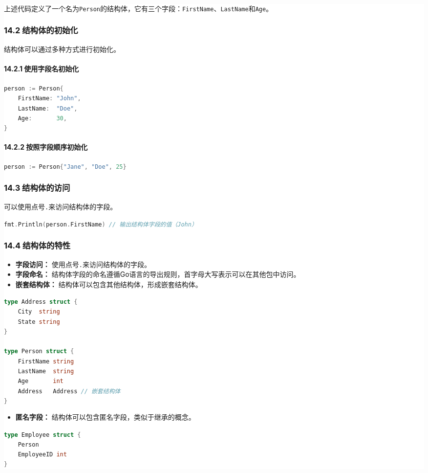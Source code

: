 上述代码定义了一个名为`Person`的结构体，它有三个字段：`FirstName`、`LastName`和`Age`。

### 14.2 结构体的初始化

结构体可以通过多种方式进行初始化。

#### 14.2.1 使用字段名初始化

```go
person := Person{
    FirstName: "John",
    LastName:  "Doe",
    Age:       30,
}
```

#### 14.2.2 按照字段顺序初始化

```go
person := Person{"Jane", "Doe", 25}
```

### 14.3 结构体的访问

可以使用点号`.`来访问结构体的字段。

```go
fmt.Println(person.FirstName) // 输出结构体字段的值（John）
```

### 14.4 结构体的特性

- **字段访问：** 使用点号`.`来访问结构体的字段。
- **字段命名：** 结构体字段的命名遵循Go语言的导出规则，首字母大写表示可以在其他包中访问。
- **嵌套结构体：** 结构体可以包含其他结构体，形成嵌套结构体。
  
```go
type Address struct {
    City  string
    State string
}

type Person struct {
    FirstName string
    LastName  string
    Age       int
    Address   Address // 嵌套结构体
}
```

- **匿名字段：** 结构体可以包含匿名字段，类似于继承的概念。

```go
type Employee struct {
    Person
    EmployeeID int
}
```
